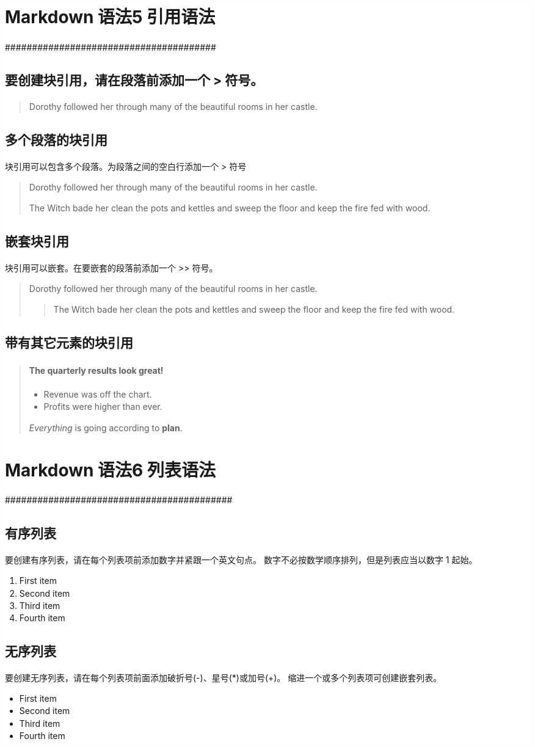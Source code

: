 

# Markdown 语法5 引用语法
#######################################
## 要创建块引用，请在段落前添加一个 > 符号。
> Dorothy followed her through many of the beautiful rooms in her castle.
## 多个段落的块引用
块引用可以包含多个段落。为段落之间的空白行添加一个 > 符号
> Dorothy followed her through many of the beautiful rooms in her castle.
>
> The Witch bade her clean the pots and kettles and sweep the floor and keep the fire fed with wood.
## 嵌套块引用
块引用可以嵌套。在要嵌套的段落前添加一个 >> 符号。
> Dorothy followed her through many of the beautiful rooms in her castle.
>
>> The Witch bade her clean the pots and kettles and sweep the floor and keep the fire fed with wood.
## 带有其它元素的块引用
> #### The quarterly results look great!
>
> - Revenue was off the chart.
> - Profits were higher than ever.
>
>  *Everything* is going according to **plan**.



# Markdown 语法6 列表语法
##########################################
## 有序列表
要创建有序列表，请在每个列表项前添加数字并紧跟一个英文句点。
数字不必按数学顺序排列，但是列表应当以数字 1 起始。
1. First item
2. Second item
3. Third item
4. Fourth item

## 无序列表
要创建无序列表，请在每个列表项前面添加破折号(-)、星号(*)或加号(+)。
缩进一个或多个列表项可创建嵌套列表。
+ First item
+ Second item
+ Third item
+ Fourth item
